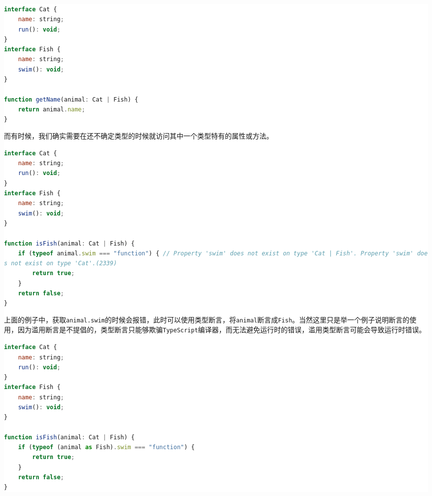 ```js
interface Cat {
    name: string;
    run(): void;
}
interface Fish {
    name: string;
    swim(): void;
}

function getName(animal: Cat | Fish) {
    return animal.name;
}
```

而有时候，我们确实需要在还不确定类型的时候就访问其中一个类型特有的属性或方法。

```js
interface Cat {
    name: string;
    run(): void;
}
interface Fish {
    name: string;
    swim(): void;
}

function isFish(animal: Cat | Fish) {
    if (typeof animal.swim === "function") { // Property 'swim' does not exist on type 'Cat | Fish'. Property 'swim' does not exist on type 'Cat'.(2339)
        return true;
    }
    return false;
}
```

上面的例子中，获取`animal.swim`的时候会报错，此时可以使用类型断言，将`animal`断言成`Fish`。当然这里只是举一个例子说明断言的使用，因为滥用断言是不提倡的，类型断言只能够欺骗`TypeScript`编译器，而无法避免运行时的错误，滥用类型断言可能会导致运行时错误。

```js
interface Cat {
    name: string;
    run(): void;
}
interface Fish {
    name: string;
    swim(): void;
}

function isFish(animal: Cat | Fish) {
    if (typeof (animal as Fish).swim === "function") {
        return true;
    }
    return false;
}
```
